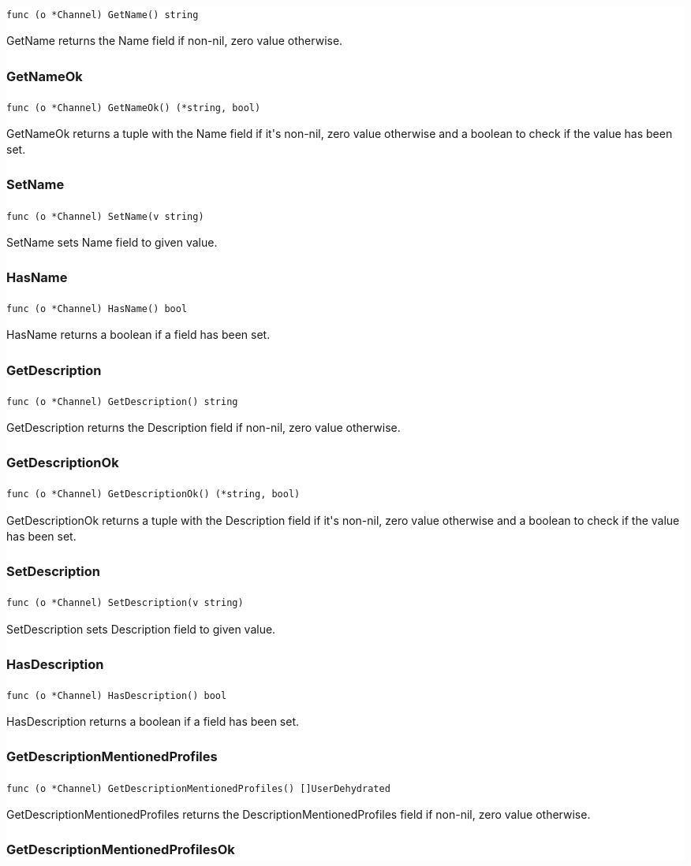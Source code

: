 `func (o *Channel) GetName() string`

GetName returns the Name field if non-nil, zero value otherwise.

### GetNameOk

`func (o *Channel) GetNameOk() (*string, bool)`

GetNameOk returns a tuple with the Name field if it's non-nil, zero value otherwise
and a boolean to check if the value has been set.

### SetName

`func (o *Channel) SetName(v string)`

SetName sets Name field to given value.

### HasName

`func (o *Channel) HasName() bool`

HasName returns a boolean if a field has been set.

### GetDescription

`func (o *Channel) GetDescription() string`

GetDescription returns the Description field if non-nil, zero value otherwise.

### GetDescriptionOk

`func (o *Channel) GetDescriptionOk() (*string, bool)`

GetDescriptionOk returns a tuple with the Description field if it's non-nil, zero value otherwise
and a boolean to check if the value has been set.

### SetDescription

`func (o *Channel) SetDescription(v string)`

SetDescription sets Description field to given value.

### HasDescription

`func (o *Channel) HasDescription() bool`

HasDescription returns a boolean if a field has been set.

### GetDescriptionMentionedProfiles

`func (o *Channel) GetDescriptionMentionedProfiles() []UserDehydrated`

GetDescriptionMentionedProfiles returns the DescriptionMentionedProfiles field if non-nil, zero value otherwise.

### GetDescriptionMentionedProfilesOk
